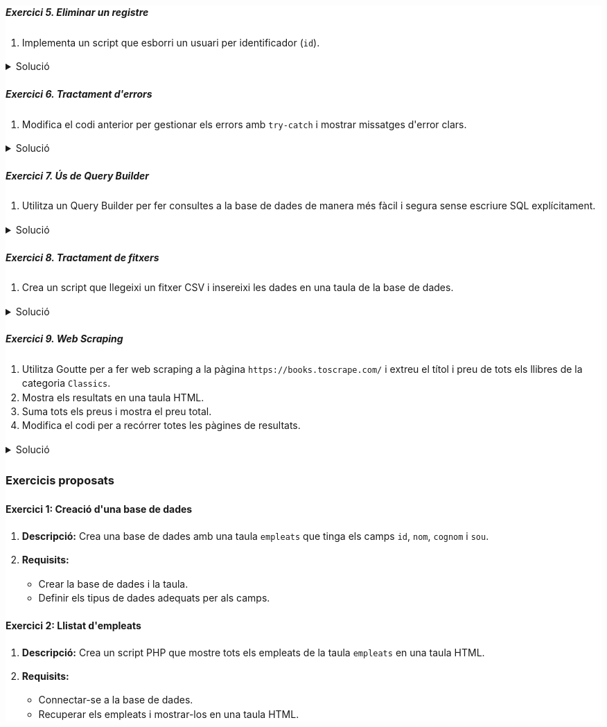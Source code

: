 ##### Exercici 5. Eliminar un registre

1. Implementa un script que esborri un usuari per identificador (`id`).

<details><summary>Solució</summary></details>

 

##### Exercici 6. Tractament d'errors

1. Modifica el codi anterior per gestionar els errors amb `try-catch` i mostrar missatges d'error clars.

<details><summary>Solució</summary></details>

##### Exercici 7. Ús de Query Builder

1. Utilitza un Query Builder per fer consultes a la base de dades de manera més fàcil i segura sense escriure SQL explícitament.

<details><summary>Solució</summary></details>

##### Exercici 8. Tractament de fitxers

1. Crea un script que llegeixi un fitxer CSV i insereixi les dades en una taula de la base de dades.

<details><summary>Solució</summary></details>


##### Exercici 9. Web Scraping

1. Utilitza Goutte per a fer web scraping a la pàgina `https://books.toscrape.com/` i extreu el títol i preu de tots els llibres de la categoria `Classics`.
2. Mostra els resultats en una taula HTML.
3. Suma tots els preus i mostra el preu total.
4. Modifica el codi per a recórrer totes les pàgines de resultats.
  
<details><summary>Solució</summary></details>
 
### Exercicis proposats

#### Exercici 1: Creació d'una base de dades

1. **Descripció:**
   Crea una base de dades amb una taula `empleats` que tinga els camps `id`, `nom`, `cognom` i `sou`.

2. **Requisits:**
    - Crear la base de dades i la taula.
    - Definir els tipus de dades adequats per als camps.

#### Exercici 2: Llistat d'empleats

1. **Descripció:**
   Crea un script PHP que mostre tots els empleats de la taula `empleats` en una taula HTML.

2. **Requisits:**
    - Connectar-se a la base de dades.
    - Recuperar els empleats i mostrar-los en una taula HTML.
